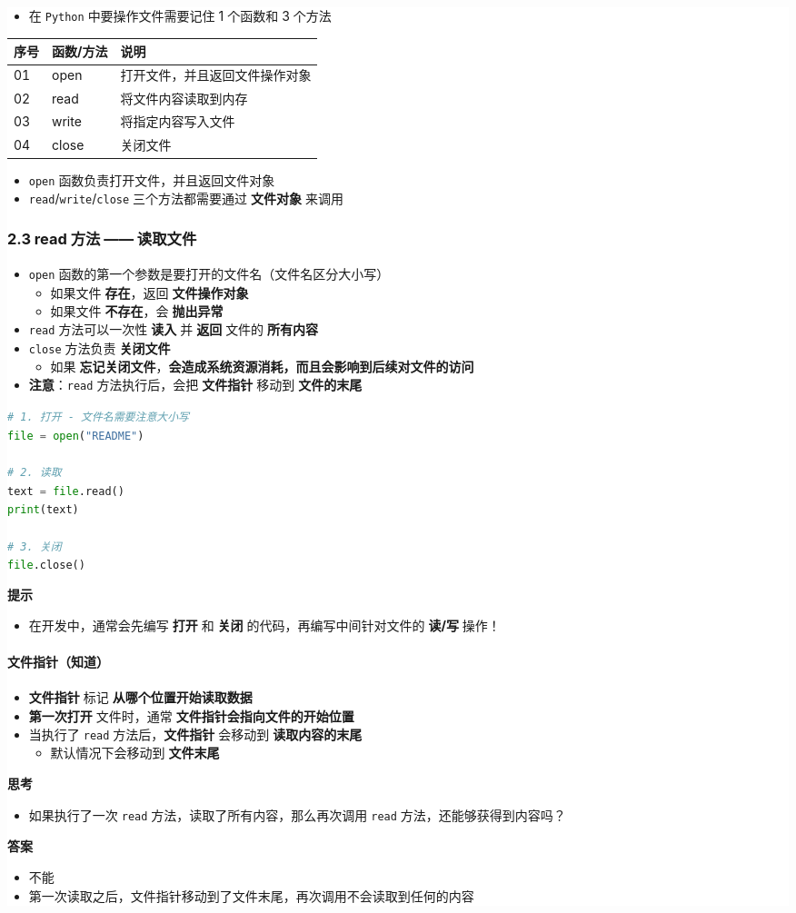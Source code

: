*   在 `Python` 中要操作文件需要记住 1 个函数和 3 个方法

| 序号 | 函数/方法 | 说明                           |
| :--- | :-------- | :----------------------------- |
| 01   | open      | 打开文件，并且返回文件操作对象 |
| 02   | read      | 将文件内容读取到内存           |
| 03   | write     | 将指定内容写入文件             |
| 04   | close     | 关闭文件                       |

*   `open` 函数负责打开文件，并且返回文件对象
*   `read`/`write`/`close` 三个方法都需要通过 **文件对象** 来调用

### 2.3 read 方法 —— 读取文件

*   `open` 函数的第一个参数是要打开的文件名（文件名区分大小写）
    *   如果文件 **存在**，返回 **文件操作对象**
    *   如果文件 **不存在**，会 **抛出异常**
*   `read` 方法可以一次性 **读入** 并 **返回** 文件的 **所有内容**
*   `close` 方法负责 **关闭文件**
    *   如果 **忘记关闭文件**，**会造成系统资源消耗，而且会影响到后续对文件的访问**
*   **注意**：`read` 方法执行后，会把 **文件指针** 移动到 **文件的末尾**

```python
# 1. 打开 - 文件名需要注意大小写
file = open("README")

# 2. 读取
text = file.read()
print(text)

# 3. 关闭
file.close()
```



**提示**

*   在开发中，通常会先编写 **打开** 和 **关闭** 的代码，再编写中间针对文件的 **读/写** 操作！

#### 文件指针（知道）

*   **文件指针** 标记 **从哪个位置开始读取数据**
*   **第一次打开** 文件时，通常 **文件指针会指向文件的开始位置**
*   当执行了 `read` 方法后，**文件指针** 会移动到 **读取内容的末尾**
    *   默认情况下会移动到 **文件末尾**

**思考**

*   如果执行了一次 `read` 方法，读取了所有内容，那么再次调用 `read` 方法，还能够获得到内容吗？

**答案**

*   不能
*   第一次读取之后，文件指针移动到了文件末尾，再次调用不会读取到任何的内容
